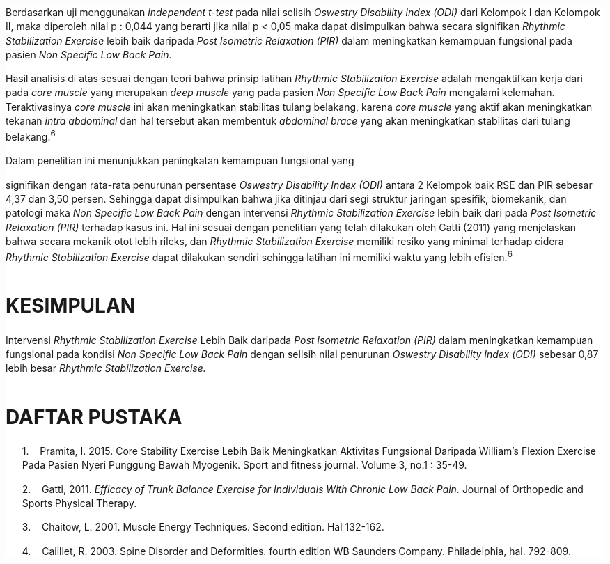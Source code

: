 <p><span class="font4">Berdasarkan uji menggunakan </span><span class="font4" style="font-style:italic;">independent t-test</span><span class="font4"> pada nilai selisih </span><span class="font4" style="font-style:italic;">Oswestry Disability Index (ODI)</span><span class="font4"> dari Kelompok I dan Kelompok II, maka diperoleh nilai p : 0,044 yang berarti jika nilai p &lt;&nbsp;0,05 maka dapat disimpulkan bahwa secara signifikan </span><span class="font4" style="font-style:italic;">Rhythmic Stabilization Exercise</span><span class="font4"> lebih baik daripada </span><span class="font4" style="font-style:italic;">Post Isometric Relaxation (PIR)</span><span class="font4"> dalam meningkatkan kemampuan fungsional pada pasien </span><span class="font4" style="font-style:italic;">Non Specific Low Back Pain</span><span class="font4">.</span></p>
<p><span class="font4">Hasil analisis di atas sesuai dengan teori bahwa prinsip latihan </span><span class="font4" style="font-style:italic;">Rhythmic Stabilization Exercise</span><span class="font4"> adalah mengaktifkan kerja dari pada </span><span class="font4" style="font-style:italic;">core muscle</span><span class="font4"> yang merupakan </span><span class="font4" style="font-style:italic;">deep muscle </span><span class="font4">yang pada pasien </span><span class="font4" style="font-style:italic;">Non Specific Low Back Pain </span><span class="font4">mengalami kelemahan. Teraktivasinya </span><span class="font4" style="font-style:italic;">core muscle</span><span class="font4"> ini akan meningkatkan stabilitas tulang belakang, karena </span><span class="font4" style="font-style:italic;">core muscle</span><span class="font4"> yang aktif akan meningkatkan tekanan </span><span class="font4" style="font-style:italic;">intra abdominal</span><span class="font4"> dan hal tersebut akan membentuk </span><span class="font4" style="font-style:italic;">abdominal brace </span><span class="font4">yang akan meningkatkan stabilitas dari tulang belakang.<sup>6</sup></span></p>
<p><span class="font4">Dalam penelitian ini menunjukkan peningkatan kemampuan fungsional yang</span></p>
<p><span class="font4">signifikan dengan rata-rata penurunan persentase </span><span class="font4" style="font-style:italic;">Oswestry Disability Index (ODI) </span><span class="font4">antara 2 Kelompok baik RSE dan PIR sebesar 4,37 dan 3,50 persen. Sehingga dapat disimpulkan bahwa jika ditinjau dari segi struktur jaringan spesifik, biomekanik, dan patologi maka </span><span class="font4" style="font-style:italic;">Non Specific Low Back Pain </span><span class="font4">dengan intervensi </span><span class="font4" style="font-style:italic;">Rhythmic Stabilization Exercise</span><span class="font4"> lebih baik dari pada </span><span class="font4" style="font-style:italic;">Post Isometric Relaxation (PIR)</span><span class="font4"> terhadap kasus ini. Hal ini sesuai dengan penelitian yang telah dilakukan oleh Gatti (2011) yang menjelaskan bahwa secara mekanik otot lebih rileks, dan </span><span class="font4" style="font-style:italic;">Rhythmic Stabilization Exercise</span><span class="font4"> memiliki resiko yang minimal terhadap cidera </span><span class="font4" style="font-style:italic;">Rhythmic Stabilization Exercise</span><span class="font4"> dapat dilakukan sendiri sehingga latihan ini memiliki waktu yang lebih efisien.<sup>6</sup></span></p>
<h1><a name="bookmark22"></a><span class="font4" style="font-weight:bold;"><a name="bookmark23"></a>KESIMPULAN</span></h1>
<p><span class="font4">Intervensi </span><span class="font4" style="font-style:italic;">Rhythmic Stabilization Exercise</span><span class="font4"> Lebih Baik daripada </span><span class="font4" style="font-style:italic;">Post Isometric Relaxation (PIR)</span><span class="font4"> dalam meningkatkan kemampuan fungsional pada kondisi </span><span class="font4" style="font-style:italic;">Non Specific Low Back Pain</span><span class="font4"> dengan selisih nilai penurunan </span><span class="font4" style="font-style:italic;">Oswestry Disability Index (ODI) </span><span class="font4">sebesar 0,87 lebih besar </span><span class="font4" style="font-style:italic;">Rhythmic Stabilization Exercise.</span></p>
<h1><a name="bookmark24"></a><span class="font4" style="font-weight:bold;"><a name="bookmark25"></a>DAFTAR PUSTAKA</span></h1>
<ul style="list-style:none;"><li>
<p><span class="font4">1. &nbsp;&nbsp;&nbsp;Pramita, I. 2015. Core Stability Exercise Lebih Baik Meningkatkan Aktivitas Fungsional Daripada William’s Flexion Exercise Pada Pasien Nyeri Punggung Bawah Myogenik. Sport and fitness journal. Volume 3, no.1 : 35-49.</span></p></li>
<li>
<p><span class="font4">2. &nbsp;&nbsp;&nbsp;Gatti, 2011. </span><span class="font4" style="font-style:italic;">Efficacy of Trunk Balance Exercise for Individuals With Chronic Low Back Pain.</span><span class="font4"> Journal of Orthopedic and Sports Physical Therapy.</span></p></li>
<li>
<p><span class="font4">3. &nbsp;&nbsp;&nbsp;Chaitow, L. 2001. Muscle Energy Techniques. Second edition. Hal 132-162.</span></p></li>
<li>
<p><span class="font4">4. &nbsp;&nbsp;&nbsp;Cailliet, R. 2003. Spine Disorder and Deformities. fourth edition WB Saunders Company. Philadelphia, hal. 792-809.</span></p></li>
<li>